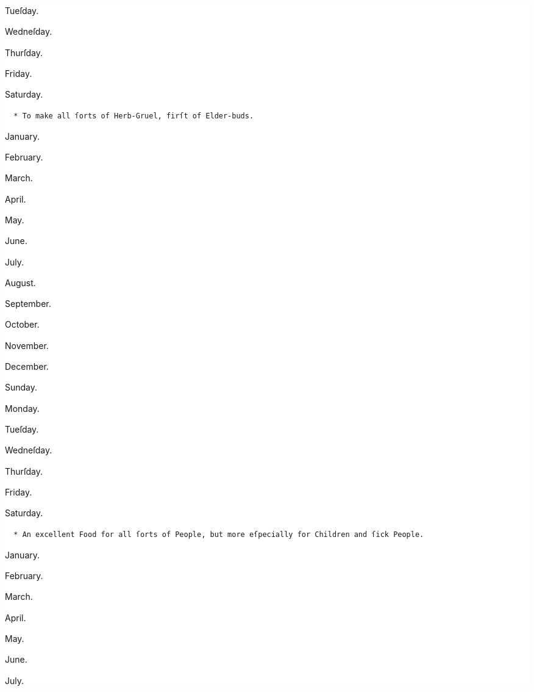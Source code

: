 Tueſday.

Wedneſday.

Thurſday.

Friday.

Saturday.

      * To make all ſorts of Herb-Gruel, firſt of Elder-buds.

January.

February.

March.

April.

May.

June.

July.

August.

September.

October.

November.

December.

Sunday.

Monday.

Tueſday.

Wedneſday.

Thurſday.

Friday.

Saturday.

      * An excellent Food for all ſorts of People, but more eſpecially for Children and ſick People.

January.

February.

March.

April.

May.

June.

July.
